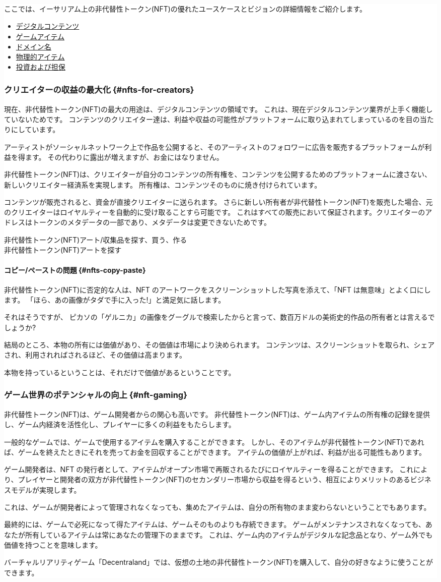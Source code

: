 ここでは、イーサリアム上の非代替性トークン(NFT)の優れたユースケースとビジョンの詳細情報をご紹介します。

- [デジタルコンテンツ](#nfts-for-creators)
- [ゲームアイテム](#nft-gaming)
- [ドメイン名](#nft-domains)
- [物理的アイテム](#nft-physical-items)
- [投資および担保](#nfts-and-defi)

<Divider />

### クリエイターの収益の最大化 {#nfts-for-creators}

現在、非代替性トークン(NFT)の最大の用途は、デジタルコンテンツの領域です。 これは、現在デジタルコンテンツ業界が上手く機能していないためです。 コンテンツのクリエイター達は、利益や収益の可能性がプラットフォームに取り込まれてしまっているのを目の当たりにしています。

アーティストがソーシャルネットワーク上で作品を公開すると、そのアーティストのフォロワーに広告を販売するプラットフォームが利益を得ます。 その代わりに露出が増えますが、お金にはなりません。

非代替性トークン(NFT)は、クリエイターが自分のコンテンツの所有権を、コンテンツを公開するためのプラットフォームに渡さない、新しいクリエイター経済系を実現します。 所有権は、コンテンツそのものに焼き付けられています。

コンテンツが販売されると、資金が直接クリエイターに送られます。 さらに新しい所有者が非代替性トークン(NFT)を販売した場合、元のクリエイターはロイヤルティーを自動的に受け取ることすら可能です。 これはすべての販売において保証されます。クリエイターのアドレスはトークンのメタデータの一部であり、メタデータは変更できないためです。

<InfoBanner shouldSpaceBetween emoji=":eyes:">
  <div>非代替性トークン(NFT)アート/収集品を探す、買う、作る</div>
  <ButtonLink to="/dapps/?category=collectibles">
    非代替性トークン(NFT)アートを探す
  </ButtonLink>
</InfoBanner>

#### コピー/ペーストの問題 {#nfts-copy-paste}

非代替性トークン(NFT)に否定的な人は、NFT のアートワークをスクリーンショットした写真を添えて、「NFT は無意味」とよく口にします。 「ほら、あの画像がタダで手に入った!」と満足気に話します。

それはそうですが、 ピカソの「ゲルニカ」の画像をグーグルで検索したからと言って、数百万ドルの美術史的作品の所有者とは言えるでしょうか?

結局のところ、本物の所有には価値があり、その価値は市場により決められます。 コンテンツは、スクリーンショットを取られ、シェアされ、利用されればされるほど、その価値は高まります。

本物を持っているということは、それだけで価値があるということです。

<Divider />

### ゲーム世界のポテンシャルの向上 {#nft-gaming}

非代替性トークン(NFT)は、ゲーム開発者からの関心も高いです。 非代替性トークン(NFT)は、ゲーム内アイテムの所有権の記録を提供し、ゲーム内経済を活性化し、プレイヤーに多くの利益をもたらします。

一般的なゲームでは、ゲームで使用するアイテムを購入することができます。 しかし、そのアイテムが非代替性トークン(NFT)であれば、ゲームを終えたときにそれを売ってお金を回収することができます。 アイテムの価値が上がれば、利益が出る可能性もあります。

ゲーム開発者は、NFT の発行者として、アイテムがオープン市場で再販されるたびにロイヤルティーを得ることができます。 これにより、プレイヤーと開発者の双方が非代替性トークン(NFT)のセカンダリー市場から収益を得るという、相互によりメリットのあるビジネスモデルが実現します。

これは、ゲームが開発者によって管理されなくなっても、集めたアイテムは、自分の所有物のまま変わらないということでもあります。

最終的には、ゲームで必死になって得たアイテムは、ゲームそのものよりも存続できます。 ゲームがメンテナンスされなくなっても、あなたが所有しているアイテムは常にあなたの管理下のままです。 これは、ゲーム内のアイテムがデジタルな記念品となり、ゲーム外でも価値を持つことを意味します。

バーチャルリアリティゲーム「Decentraland」では、仮想の土地の非代替性トークン(NFT)を購入して、自分の好きなように使うことができます。
